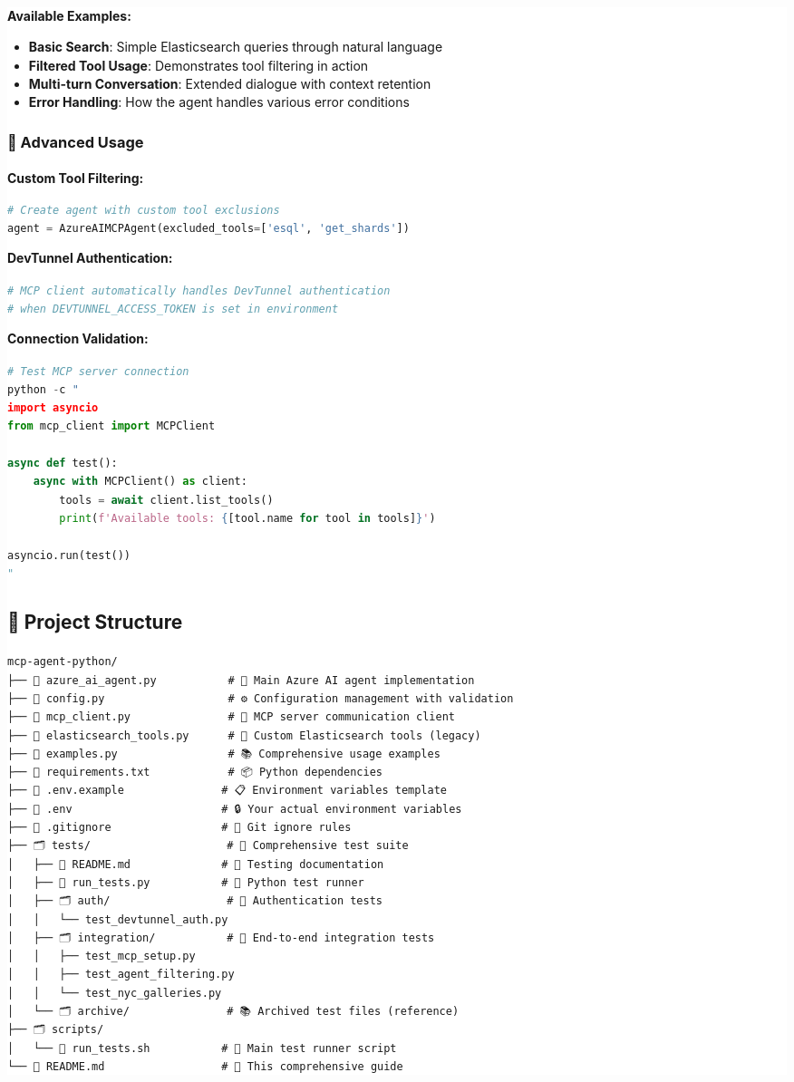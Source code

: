 **Available Examples:**
- **Basic Search**: Simple Elasticsearch queries through natural language
- **Filtered Tool Usage**: Demonstrates tool filtering in action
- **Multi-turn Conversation**: Extended dialogue with context retention
- **Error Handling**: How the agent handles various error conditions

### 🔧 Advanced Usage

**Custom Tool Filtering:**
```python
# Create agent with custom tool exclusions
agent = AzureAIMCPAgent(excluded_tools=['esql', 'get_shards'])
```

**DevTunnel Authentication:**
```python
# MCP client automatically handles DevTunnel authentication
# when DEVTUNNEL_ACCESS_TOKEN is set in environment
```

**Connection Validation:**
```python
# Test MCP server connection
python -c "
import asyncio
from mcp_client import MCPClient

async def test():
    async with MCPClient() as client:
        tools = await client.list_tools()
        print(f'Available tools: {[tool.name for tool in tools]}')

asyncio.run(test())
"
```

## 📁 Project Structure

```
mcp-agent-python/
├── 📄 azure_ai_agent.py           # 🤖 Main Azure AI agent implementation
├── 📄 config.py                   # ⚙️ Configuration management with validation
├── 📄 mcp_client.py               # 📡 MCP server communication client
├── 📄 elasticsearch_tools.py      # 🔧 Custom Elasticsearch tools (legacy)
├── 📄 examples.py                 # 📚 Comprehensive usage examples
├── 📄 requirements.txt            # 📦 Python dependencies
├── 📄 .env.example               # 📋 Environment variables template
├── 📄 .env                       # 🔒 Your actual environment variables
├── 📄 .gitignore                 # 🚫 Git ignore rules
├── 🗂️ tests/                     # 🧪 Comprehensive test suite
│   ├── 📄 README.md              # 📖 Testing documentation
│   ├── 📄 run_tests.py           # 🏃 Python test runner
│   ├── 🗂️ auth/                  # 🔐 Authentication tests
│   │   └── test_devtunnel_auth.py
│   ├── 🗂️ integration/           # 🔗 End-to-end integration tests
│   │   ├── test_mcp_setup.py
│   │   ├── test_agent_filtering.py
│   │   └── test_nyc_galleries.py
│   └── 🗂️ archive/               # 📚 Archived test files (reference)
├── 🗂️ scripts/
│   └── 📄 run_tests.sh           # 🏃 Main test runner script
└── 📄 README.md                  # 📖 This comprehensive guide
```
